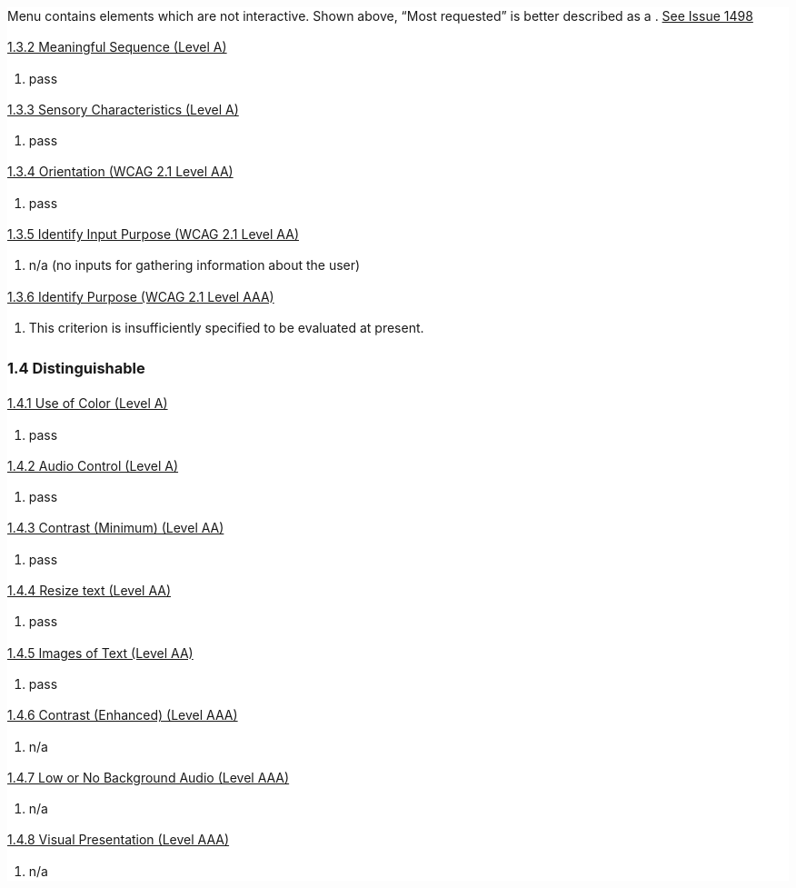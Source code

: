 Menu contains <a> elements which are not interactive. Shown above, “Most requested” is better described as a <h>. [See Issue 1498](https://github.com/wet-boew/GCWeb/issues/1498)

[1.3.2 Meaningful Sequence (Level A)](https://www.w3.org/WAI/WCAG21/Understanding/meaningful-sequence)

1.	pass

[1.3.3 Sensory Characteristics (Level A)](https://www.w3.org/WAI/WCAG21/Understanding/sensory-characteristics)

1.	pass

[1.3.4 Orientation (WCAG 2.1 Level AA)](https://www.w3.org/WAI/WCAG21/Understanding/orientation)

1.	pass

[1.3.5 Identify Input Purpose (WCAG 2.1 Level AA)](https://www.w3.org/WAI/WCAG21/Understanding/identify-input-purpose)

1.	n/a (no inputs for gathering information about the user)

[1.3.6 Identify Purpose (WCAG 2.1 Level AAA)](https://www.w3.org/WAI/WCAG21/Understanding/identify-purpose)

1.	This criterion is insufficiently specified to be evaluated at present.

### 1.4 Distinguishable

[1.4.1 Use of Color (Level A)](https://www.w3.org/WAI/WCAG21/Understanding/use-of-color)

1.	pass

[1.4.2 Audio Control (Level A)](https://www.w3.org/WAI/WCAG21/Understanding/audio-control)

1.	pass

[1.4.3 Contrast (Minimum) (Level AA)](https://www.w3.org/WAI/WCAG21/Understanding/contrast-minimum)

1.	pass

[1.4.4 Resize text (Level AA)](https://www.w3.org/WAI/WCAG21/Understanding/resize-text)

1.	pass

[1.4.5 Images of Text (Level AA)](https://www.w3.org/WAI/WCAG21/Understanding/images-of-text)

1.	pass

[1.4.6 Contrast (Enhanced) (Level AAA)](https://www.w3.org/WAI/WCAG21/Understanding/contrast-enhanced)

1.	n/a

[1.4.7 Low or No Background Audio (Level AAA)](https://www.w3.org/WAI/WCAG21/Understanding/low-or-no-background-audio)

1.	n/a

[1.4.8 Visual Presentation (Level AAA)](https://www.w3.org/WAI/WCAG21/Understanding/visual-presentation)

1.	n/a
